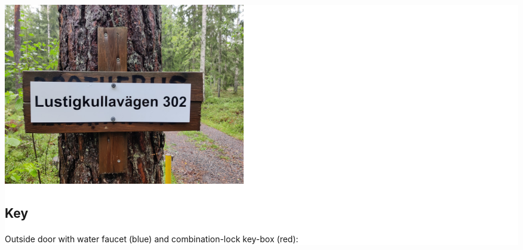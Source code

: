 <img src="address-sign.jpg" width="400px"/>

## Key

Outside door with water faucet (blue) and combination-lock key-box (red):
